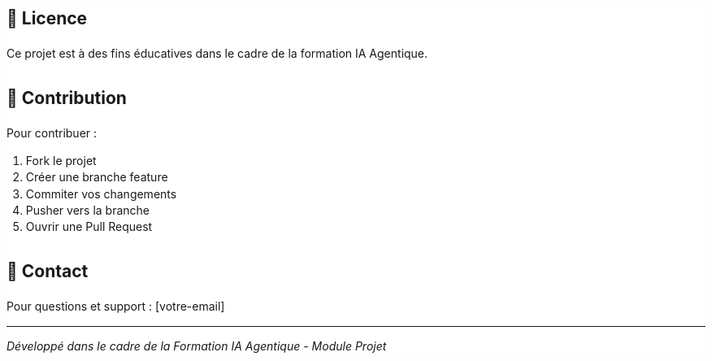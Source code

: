## 📄 Licence

Ce projet est à des fins éducatives dans le cadre de la formation IA Agentique.

## 🤝 Contribution

Pour contribuer :
1. Fork le projet
2. Créer une branche feature
3. Commiter vos changements
4. Pusher vers la branche
5. Ouvrir une Pull Request

## 📧 Contact

Pour questions et support : [votre-email]

---

*Développé dans le cadre de la Formation IA Agentique - Module Projet*